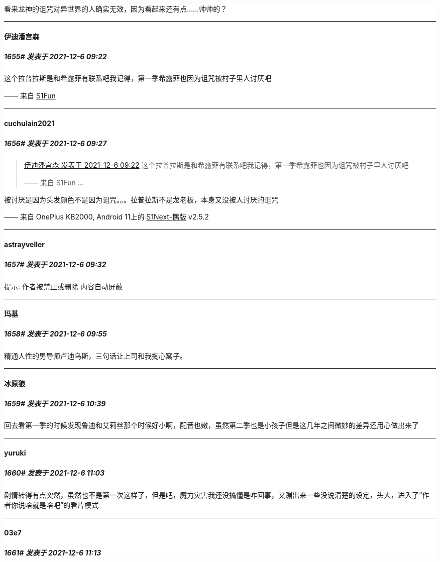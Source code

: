 看来龙神的诅咒对异世界的人确实无效，因为看起来还有点……帅帅的？

*****

####  伊迪潘宫森  
##### 1655#       发表于 2021-12-6 09:22

这个拉普拉斯是和希露菲有联系吧我记得，第一季希露菲也因为诅咒被村子里人讨厌吧

—— 来自 [S1Fun](https://s1fun.koalcat.com)

*****

####  cuchulain2021  
##### 1656#       发表于 2021-12-6 09:27

<blockquote><a href="httphttps://bbs.saraba1st.com/2b/forum.php?mod=redirect&amp;goto=findpost&amp;pid=53824551&amp;ptid=1988848" target="_blank">伊迪潘宫森 发表于 2021-12-6 09:22</a>
这个拉普拉斯是和希露菲有联系吧我记得，第一季希露菲也因为诅咒被村子里人讨厌吧

—— 来自 S1Fun ...</blockquote>
被讨厌是因为头发颜色不是因为诅咒。。。拉普拉斯不是龙老板，本身又没被人讨厌的诅咒

—— 来自 OnePlus KB2000, Android 11上的 [S1Next-鹅版](https://github.com/ykrank/S1-Next/releases) v2.5.2

*****

####  astrayveller  
##### 1657#       发表于 2021-12-6 09:32

提示: 作者被禁止或删除 内容自动屏蔽

*****

####  玛基  
##### 1658#       发表于 2021-12-6 09:55

精通人性的男导师卢迪乌斯，三句话让上司和我掏心窝子。

*****

####  冰原狼  
##### 1659#       发表于 2021-12-6 10:39

回去看第一季的时候发现鲁迪和艾莉丝那个时候好小啊，配音也嫩，虽然第二季也是小孩子但是这几年之间微妙的差异还用心做出来了

*****

####  yuruki  
##### 1660#       发表于 2021-12-6 11:03

剧情转得有点突然，虽然也不是第一次这样了，但是吧，魔力灾害我还没搞懂是咋回事，又蹦出来一些没说清楚的设定，头大，进入了“作者你说啥就是啥吧”的看片模式

*****

####  03e7  
##### 1661#       发表于 2021-12-6 11:13
